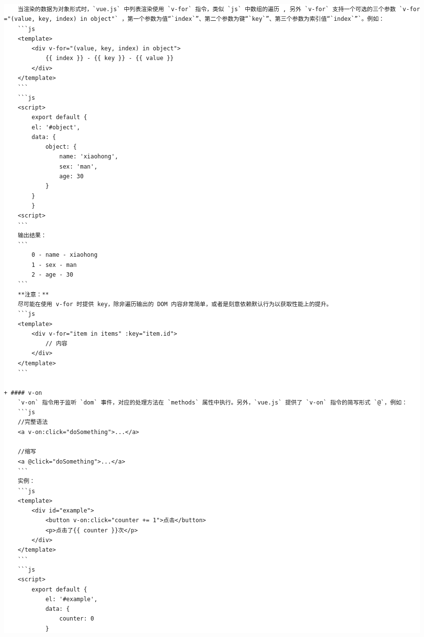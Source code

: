         当渲染的数据为对象形式时，`vue.js` 中列表渲染使用 `v-for` 指令，类似 `js` 中数组的遍历 , 另外 `v-for` 支持一个可选的三个参数 `v-for="(value, key, index) in object"` ，第一个参数为值“`index`”、第二个参数为键“`key`”、第三个参数为索引值“`index`”`。例如：
        ```js
        <template>
            <div v-for="(value, key, index) in object">
                {{ index }} - {{ key }} - {{ value }}
            </div>
        </template>
        ```
        ```js
        <script>
            export default {
            el: '#object',
            data: {
                object: {
                    name: 'xiaohong',
                    sex: 'man',
                    age: 30
                }
            }
            }
        <script>
        ```
        输出结果：
        ```
            0 - name - xiaohong 
            1 - sex - man
            2 - age - 30
        ```
        **注意：**
        尽可能在使用 v-for 时提供 key，除非遍历输出的 DOM 内容非常简单，或者是刻意依赖默认行为以获取性能上的提升。
        ```js
        <template>
            <div v-for="item in items" :key="item.id">
                // 内容 
            </div>
        </template>
        ```

    + #### v-on
        `v-on` 指令用于监听 `dom` 事件，对应的处理方法在 `methods` 属性中执行。另外，`vue.js` 提供了 `v-on` 指令的简写形式 `@`，例如：
        ```js
        //完整语法
        <a v-on:click="doSomething">...</a>

        //缩写
        <a @click="doSomething">...</a>
        ```
        实例：
        ```js
        <template>
            <div id="example">
                <button v-on:click="counter += 1">点击</button>
                <p>点击了{{ counter }}次</p>
            </div>
        </template>
        ```
        ```js
        <script>
            export default {
                el: '#example',
                data: {
                    counter: 0
                }